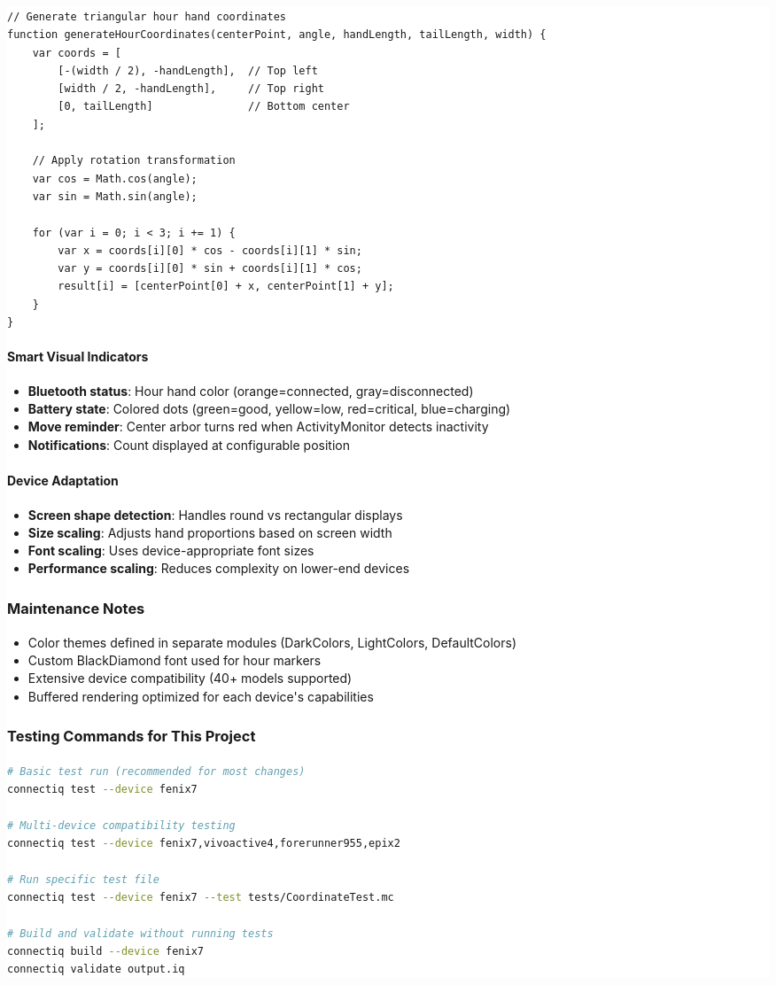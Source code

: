 ```monkey-c
// Generate triangular hour hand coordinates
function generateHourCoordinates(centerPoint, angle, handLength, tailLength, width) {
    var coords = [
        [-(width / 2), -handLength],  // Top left
        [width / 2, -handLength],     // Top right  
        [0, tailLength]               // Bottom center
    ];
    
    // Apply rotation transformation
    var cos = Math.cos(angle);
    var sin = Math.sin(angle);
    
    for (var i = 0; i < 3; i += 1) {
        var x = coords[i][0] * cos - coords[i][1] * sin;
        var y = coords[i][0] * sin + coords[i][1] * cos;
        result[i] = [centerPoint[0] + x, centerPoint[1] + y];
    }
}
```

#### Smart Visual Indicators
- **Bluetooth status**: Hour hand color (orange=connected, gray=disconnected)
- **Battery state**: Colored dots (green=good, yellow=low, red=critical, blue=charging)
- **Move reminder**: Center arbor turns red when ActivityMonitor detects inactivity
- **Notifications**: Count displayed at configurable position

#### Device Adaptation
- **Screen shape detection**: Handles round vs rectangular displays
- **Size scaling**: Adjusts hand proportions based on screen width
- **Font scaling**: Uses device-appropriate font sizes
- **Performance scaling**: Reduces complexity on lower-end devices

### Maintenance Notes
- Color themes defined in separate modules (DarkColors, LightColors, DefaultColors)
- Custom BlackDiamond font used for hour markers
- Extensive device compatibility (40+ models supported)
- Buffered rendering optimized for each device's capabilities

### Testing Commands for This Project

```bash
# Basic test run (recommended for most changes)
connectiq test --device fenix7

# Multi-device compatibility testing
connectiq test --device fenix7,vivoactive4,forerunner955,epix2

# Run specific test file
connectiq test --device fenix7 --test tests/CoordinateTest.mc

# Build and validate without running tests
connectiq build --device fenix7
connectiq validate output.iq
```
